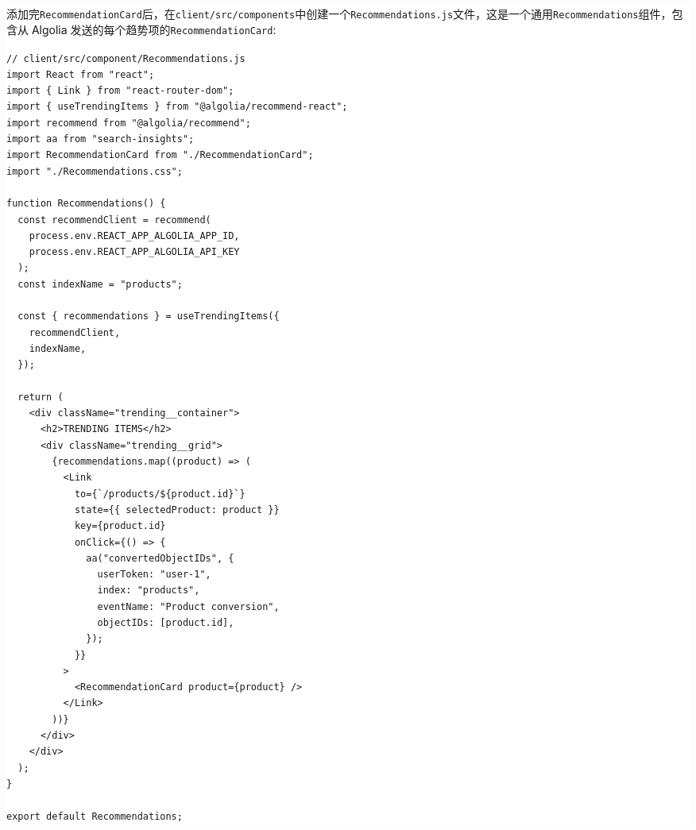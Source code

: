 添加完`RecommendationCard`后，在`client/src/components`中创建一个`Recommendations.js`文件，这是一个通用`Recommendations`组件，包含从 Algolia 发送的每个趋势项的`RecommendationCard`:

```
// client/src/component/Recommendations.js
import React from "react";
import { Link } from "react-router-dom";
import { useTrendingItems } from "@algolia/recommend-react";
import recommend from "@algolia/recommend";
import aa from "search-insights";
import RecommendationCard from "./RecommendationCard";
import "./Recommendations.css";

function Recommendations() {
  const recommendClient = recommend(
    process.env.REACT_APP_ALGOLIA_APP_ID,
    process.env.REACT_APP_ALGOLIA_API_KEY
  );
  const indexName = "products";

  const { recommendations } = useTrendingItems({
    recommendClient,
    indexName,
  });

  return (
    <div className="trending__container">
      <h2>TRENDING ITEMS</h2>
      <div className="trending__grid">
        {recommendations.map((product) => (
          <Link
            to={`/products/${product.id}`}
            state={{ selectedProduct: product }}
            key={product.id}
            onClick={() => {
              aa("convertedObjectIDs", {
                userToken: "user-1",
                index: "products",
                eventName: "Product conversion",
                objectIDs: [product.id],
              });
            }}
          >
            <RecommendationCard product={product} />
          </Link>
        ))}
      </div>
    </div>
  );
}

export default Recommendations; 
```
